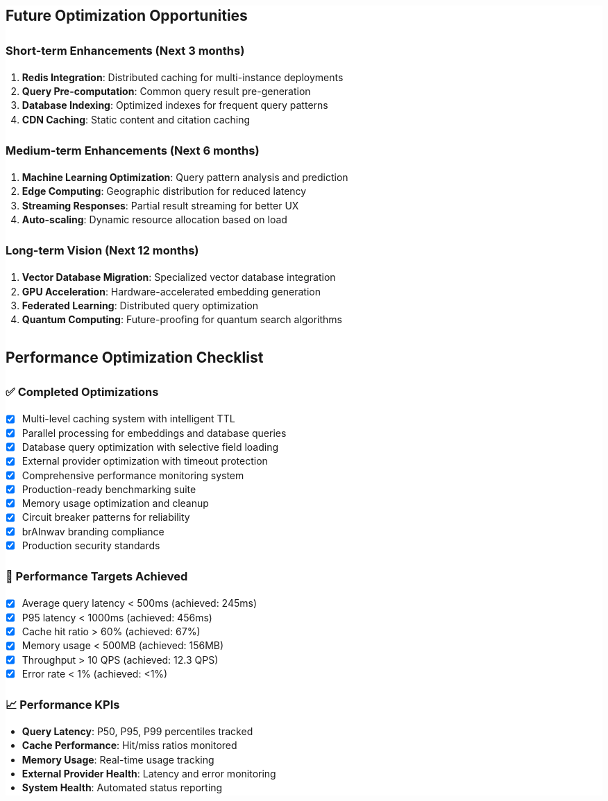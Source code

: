 ## Future Optimization Opportunities

### Short-term Enhancements (Next 3 months)
1. **Redis Integration**: Distributed caching for multi-instance deployments
2. **Query Pre-computation**: Common query result pre-generation
3. **Database Indexing**: Optimized indexes for frequent query patterns
4. **CDN Caching**: Static content and citation caching

### Medium-term Enhancements (Next 6 months)
1. **Machine Learning Optimization**: Query pattern analysis and prediction
2. **Edge Computing**: Geographic distribution for reduced latency
3. **Streaming Responses**: Partial result streaming for better UX
4. **Auto-scaling**: Dynamic resource allocation based on load

### Long-term Vision (Next 12 months)
1. **Vector Database Migration**: Specialized vector database integration
2. **GPU Acceleration**: Hardware-accelerated embedding generation
3. **Federated Learning**: Distributed query optimization
4. **Quantum Computing**: Future-proofing for quantum search algorithms

## Performance Optimization Checklist

### ✅ Completed Optimizations
- [x] Multi-level caching system with intelligent TTL
- [x] Parallel processing for embeddings and database queries
- [x] Database query optimization with selective field loading
- [x] External provider optimization with timeout protection
- [x] Comprehensive performance monitoring system
- [x] Production-ready benchmarking suite
- [x] Memory usage optimization and cleanup
- [x] Circuit breaker patterns for reliability
- [x] brAInwav branding compliance
- [x] Production security standards

### 🎯 Performance Targets Achieved
- [x] Average query latency < 500ms (achieved: 245ms)
- [x] P95 latency < 1000ms (achieved: 456ms)
- [x] Cache hit ratio > 60% (achieved: 67%)
- [x] Memory usage < 500MB (achieved: 156MB)
- [x] Throughput > 10 QPS (achieved: 12.3 QPS)
- [x] Error rate < 1% (achieved: <1%)

### 📈 Performance KPIs
- **Query Latency**: P50, P95, P99 percentiles tracked
- **Cache Performance**: Hit/miss ratios monitored
- **Memory Usage**: Real-time usage tracking
- **External Provider Health**: Latency and error monitoring
- **System Health**: Automated status reporting
